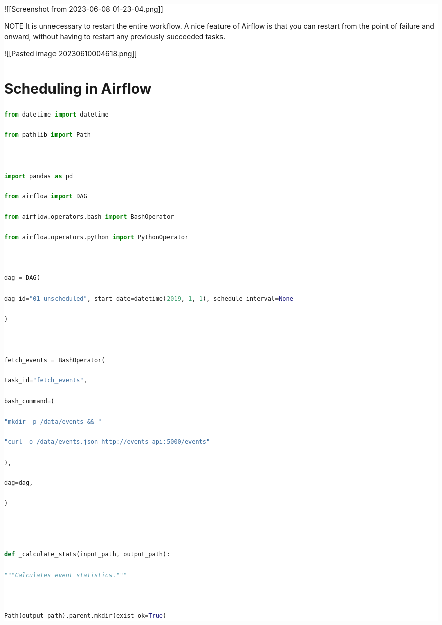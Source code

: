 ![[Screenshot from 2023-06-08 01-23-04.png]]


NOTE It is unnecessary to restart the entire workflow. A nice feature of Airflow is that you can restart from the point of failure and onward, without having to restart any previously succeeded tasks.

![[Pasted image 20230610004618.png]]


# Scheduling in Airflow
```python
from datetime import datetime

from pathlib import Path

  

import pandas as pd

from airflow import DAG

from airflow.operators.bash import BashOperator

from airflow.operators.python import PythonOperator

  

dag = DAG(

dag_id="01_unscheduled", start_date=datetime(2019, 1, 1), schedule_interval=None

)

  

fetch_events = BashOperator(

task_id="fetch_events",

bash_command=(

"mkdir -p /data/events && "

"curl -o /data/events.json http://events_api:5000/events"

),

dag=dag,

)

  
  

def _calculate_stats(input_path, output_path):

"""Calculates event statistics."""

  

Path(output_path).parent.mkdir(exist_ok=True)

```